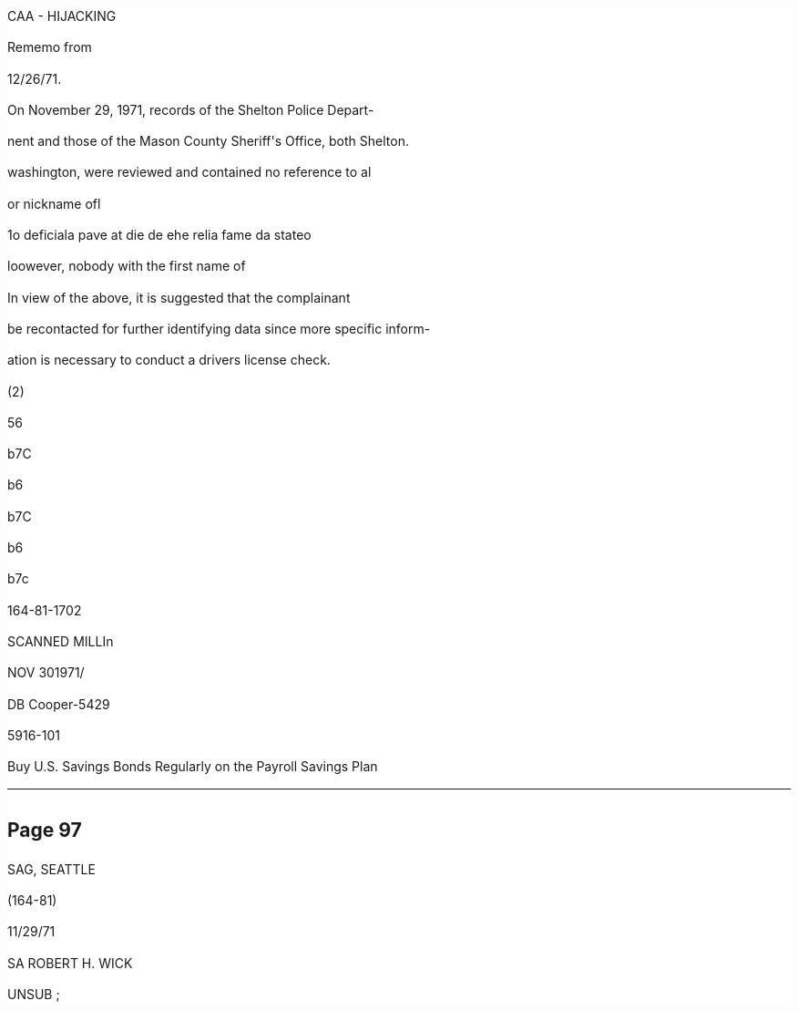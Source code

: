 CAA - HIJACKING

Rememo from

12/26/71.

On November 29, 1971, records of the Shelton Police Depart-

nent and those of the Mason County Sheriff's Office, both Shelton.

washington, were reviewed and contained no reference to al

or nickname ofl

1o deficiala pave at die de ehe relia fame da stateo

loowever, nobody with the first name of

In view of the above, it is suggested that the complainant

be recontacted for further identifying data since more specific inform-

ation is necessary to conduct a drivers license check.

(2)

56

b7C

b6

b7C

b6

b7c

164-81-1702

SCANNED MILLIn

NOV 301971/

DB Cooper-5429

5916-101

Buy U.S. Savings Bonds Regularly on the Payroll Savings Plan

---

## Page 97

SAG, SEATTLE

(164-81)

11/29/71

SA ROBERT H. WICK

UNSUB ;
